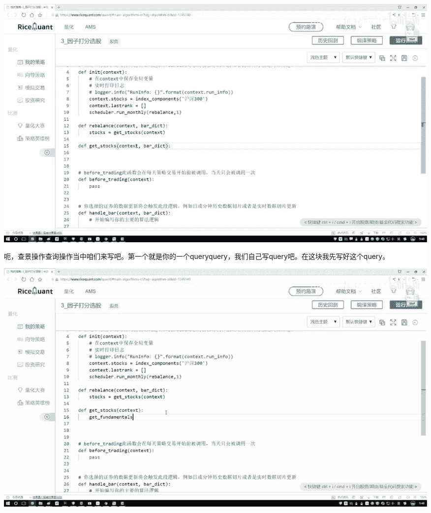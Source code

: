 ![](img/5ec54c53ac401434475f5dbe3d207bec_12.png)

呃，查景操作查询操作当中咱们来写吧。第一个就是你的一个queryquery，我们自己写query吧。在这块我先写好这个query。



![](img/5ec54c53ac401434475f5dbe3d207bec_14.png)
